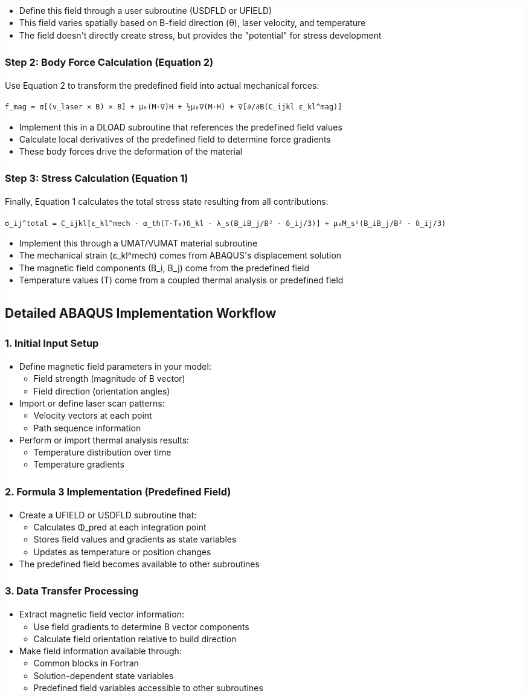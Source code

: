 - Define this field through a user subroutine (USDFLD or UFIELD)
- This field varies spatially based on B-field direction (θ), laser velocity, and temperature
- The field doesn't directly create stress, but provides the "potential" for stress development

### Step 2: Body Force Calculation (Equation 2)
Use Equation 2 to transform the predefined field into actual mechanical forces:

```
f_mag = σ[(v_laser × B) × B] + μ₀(M·∇)H + ½μ₀∇(M·H) + ∇[∂/∂B(C_ijkl ε_kl^mag)]
```

- Implement this in a DLOAD subroutine that references the predefined field values
- Calculate local derivatives of the predefined field to determine force gradients
- These body forces drive the deformation of the material

### Step 3: Stress Calculation (Equation 1)
Finally, Equation 1 calculates the total stress state resulting from all contributions:

```
σ_ij^total = C_ijkl[ε_kl^mech - α_th(T-T₀)δ_kl - λ_s(B_iB_j/B² - δ_ij/3)] + μ₀M_s²(B_iB_j/B² - δ_ij/3)
```

- Implement this through a UMAT/VUMAT material subroutine
- The mechanical strain (ε_kl^mech) comes from ABAQUS's displacement solution
- The magnetic field components (B_i, B_j) come from the predefined field
- Temperature values (T) come from a coupled thermal analysis or predefined field

## Detailed ABAQUS Implementation Workflow

### 1. Initial Input Setup
- Define magnetic field parameters in your model:
  * Field strength (magnitude of B vector)
  * Field direction (orientation angles)
- Import or define laser scan patterns:
  * Velocity vectors at each point
  * Path sequence information
- Perform or import thermal analysis results:
  * Temperature distribution over time
  * Temperature gradients

### 2. Formula 3 Implementation (Predefined Field)
- Create a UFIELD or USDFLD subroutine that:
  * Calculates Φ_pred at each integration point
  * Stores field values and gradients as state variables
  * Updates as temperature or position changes
- The predefined field becomes available to other subroutines

### 3. Data Transfer Processing
- Extract magnetic field vector information:
  * Use field gradients to determine B vector components
  * Calculate field orientation relative to build direction
- Make field information available through:
  * Common blocks in Fortran
  * Solution-dependent state variables
  * Predefined field variables accessible to other subroutines
